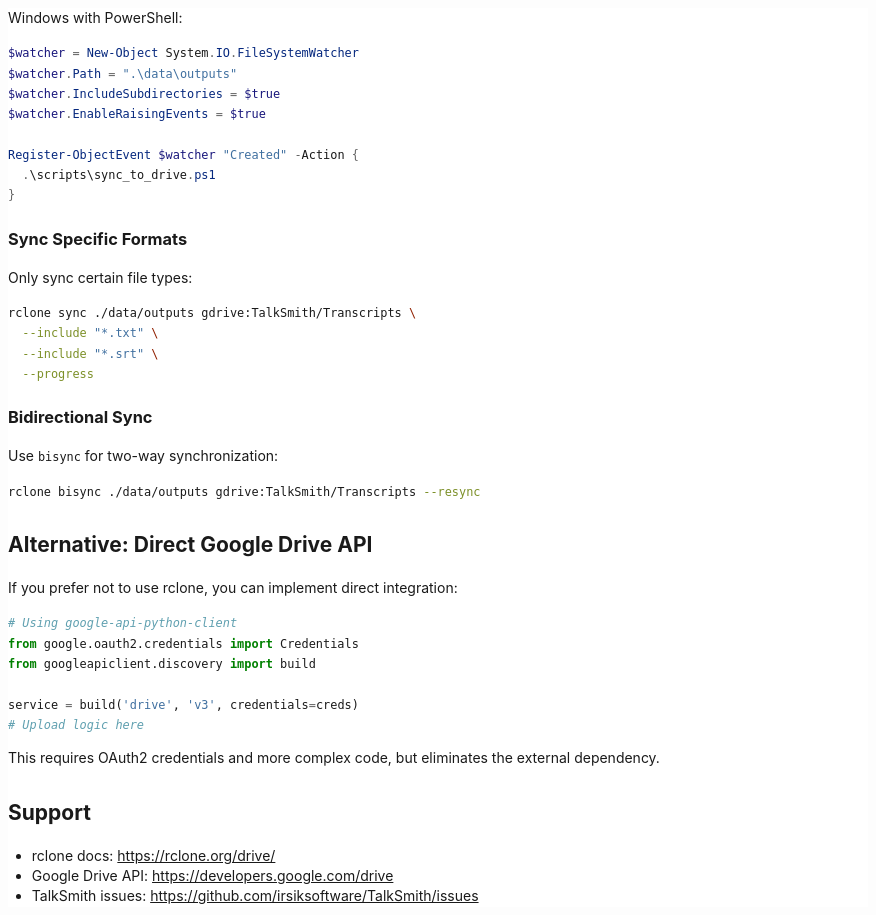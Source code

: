 Windows with PowerShell:
```powershell
$watcher = New-Object System.IO.FileSystemWatcher
$watcher.Path = ".\data\outputs"
$watcher.IncludeSubdirectories = $true
$watcher.EnableRaisingEvents = $true

Register-ObjectEvent $watcher "Created" -Action {
  .\scripts\sync_to_drive.ps1
}
```

### Sync Specific Formats
Only sync certain file types:
```bash
rclone sync ./data/outputs gdrive:TalkSmith/Transcripts \
  --include "*.txt" \
  --include "*.srt" \
  --progress
```

### Bidirectional Sync
Use `bisync` for two-way synchronization:
```bash
rclone bisync ./data/outputs gdrive:TalkSmith/Transcripts --resync
```

## Alternative: Direct Google Drive API

If you prefer not to use rclone, you can implement direct integration:

```python
# Using google-api-python-client
from google.oauth2.credentials import Credentials
from googleapiclient.discovery import build

service = build('drive', 'v3', credentials=creds)
# Upload logic here
```

This requires OAuth2 credentials and more complex code, but eliminates the external dependency.

## Support

- rclone docs: https://rclone.org/drive/
- Google Drive API: https://developers.google.com/drive
- TalkSmith issues: https://github.com/irsiksoftware/TalkSmith/issues
